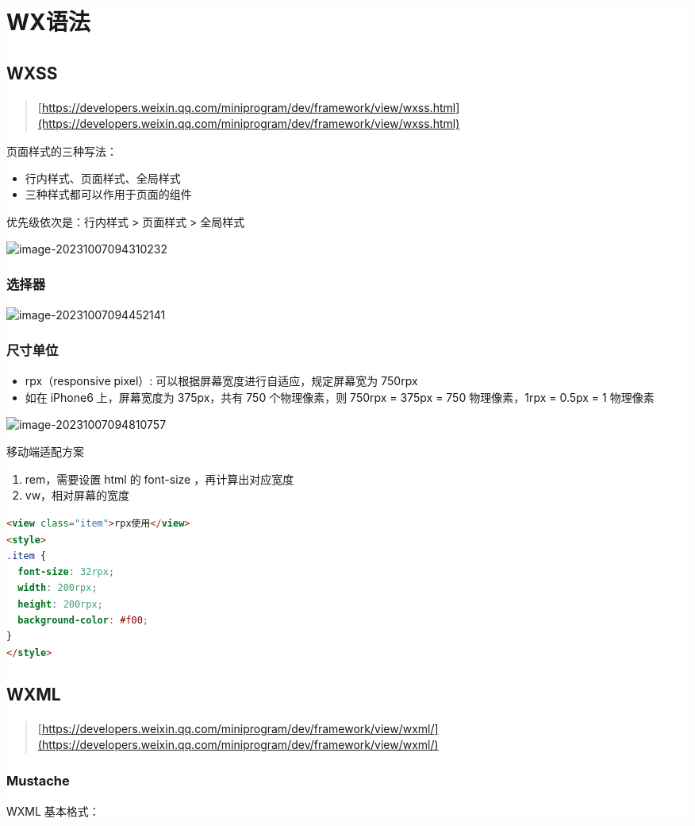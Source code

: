 # WX语法

## WXSS

> [https://developers.weixin.qq.com/miniprogram/dev/framework/view/wxss.html](https://developers.weixin.qq.com/miniprogram/dev/framework/view/wxss.html)

页面样式的三种写法：

- 行内样式、页面样式、全局样式
- 三种样式都可以作用于页面的组件

优先级依次是：行内样式 > 页面样式 > 全局样式

![image-20231007094310232](https://gitee.com/lilyn/pic/raw/master/lagoulearn-img/image-20231007094310232.png)

### 选择器

![image-20231007094452141](https://gitee.com/lilyn/pic/raw/master/lagoulearn-img/image-20231007094452141.png)

### 尺寸单位

- rpx（responsive pixel）: 可以根据屏幕宽度进行自适应，规定屏幕宽为 750rpx
- 如在 iPhone6 上，屏幕宽度为 375px，共有 750 个物理像素，则 750rpx = 375px = 750 物理像素，1rpx = 0.5px = 1 物理像素

![image-20231007094810757](https://gitee.com/lilyn/pic/raw/master/lagoulearn-img/image-20231007094810757.png)

移动端适配方案

1. rem，需要设置 html 的 font-size ，再计算出对应宽度
2. vw，相对屏幕的宽度

```html
<view class="item">rpx使用</view>
<style>
.item {
  font-size: 32rpx;
  width: 200rpx;
  height: 200rpx;
  background-color: #f00;
}
</style>
```

## WXML

> [https://developers.weixin.qq.com/miniprogram/dev/framework/view/wxml/](https://developers.weixin.qq.com/miniprogram/dev/framework/view/wxml/)

### Mustache

WXML 基本格式：
